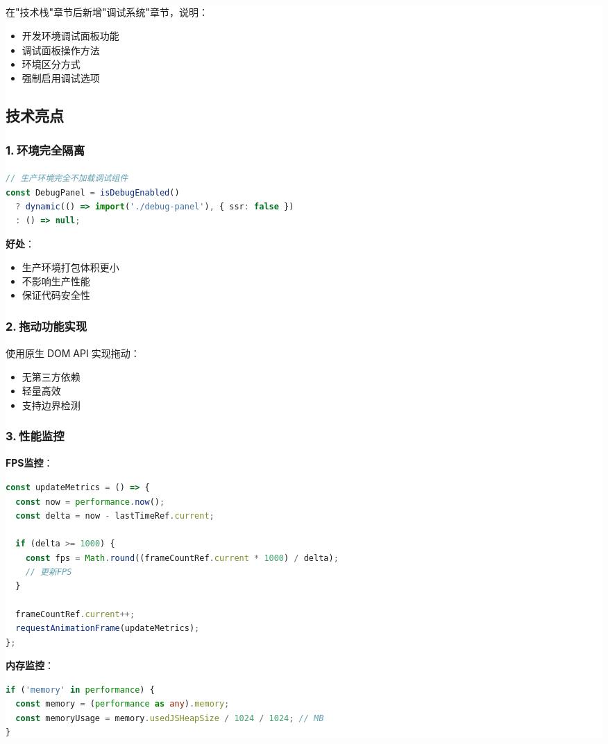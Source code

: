 在"技术栈"章节后新增"调试系统"章节，说明：
- 开发环境调试面板功能
- 调试面板操作方法
- 环境区分方式
- 强制启用调试选项

## 技术亮点

### 1. 环境完全隔离

```typescript
// 生产环境完全不加载调试组件
const DebugPanel = isDebugEnabled()
  ? dynamic(() => import('./debug-panel'), { ssr: false })
  : () => null;
```

**好处**：
- 生产环境打包体积更小
- 不影响生产性能
- 保证代码安全性

### 2. 拖动功能实现

使用原生 DOM API 实现拖动：
- 无第三方依赖
- 轻量高效
- 支持边界检测

### 3. 性能监控

**FPS监控**：
```typescript
const updateMetrics = () => {
  const now = performance.now();
  const delta = now - lastTimeRef.current;
  
  if (delta >= 1000) {
    const fps = Math.round((frameCountRef.current * 1000) / delta);
    // 更新FPS
  }
  
  frameCountRef.current++;
  requestAnimationFrame(updateMetrics);
};
```

**内存监控**：
```typescript
if ('memory' in performance) {
  const memory = (performance as any).memory;
  const memoryUsage = memory.usedJSHeapSize / 1024 / 1024; // MB
}
```

